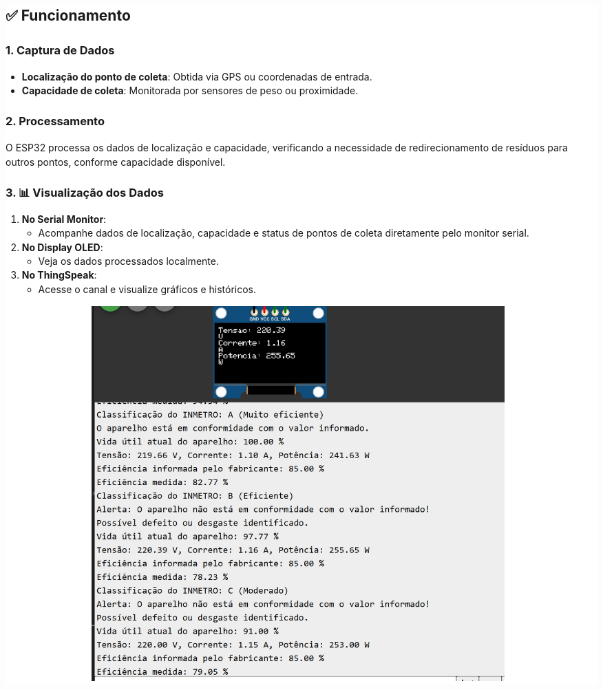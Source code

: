 ## ✅ Funcionamento

### 1. Captura de Dados
- **Localização do ponto de coleta**: Obtida via GPS ou coordenadas de entrada.
- **Capacidade de coleta**: Monitorada por sensores de peso ou proximidade.

### 2. Processamento
O ESP32 processa os dados de localização e capacidade, verificando a necessidade de redirecionamento de resíduos para outros pontos, conforme capacidade disponível.

### 3. 📊 Visualização dos Dados
1. **No Serial Monitor**:
   - Acompanhe dados de localização, capacidade e status de pontos de coleta diretamente pelo monitor serial.
2. **No Display OLED**:
   - Veja os dados processados localmente.
3. **No ThingSpeak**:
   - Acesse o canal e visualize gráficos e históricos.

<p align="center">
  <img src="Images/SerialMonitor.jpg" alt="Resultados" width="600" style="margin-right: 10px;"/>
</p>
